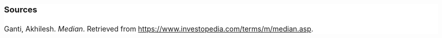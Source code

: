 ```csharp
```


### Sources

Ganti, Akhilesh. *Median*. Retrieved from https://www.investopedia.com/terms/m/median.asp.
